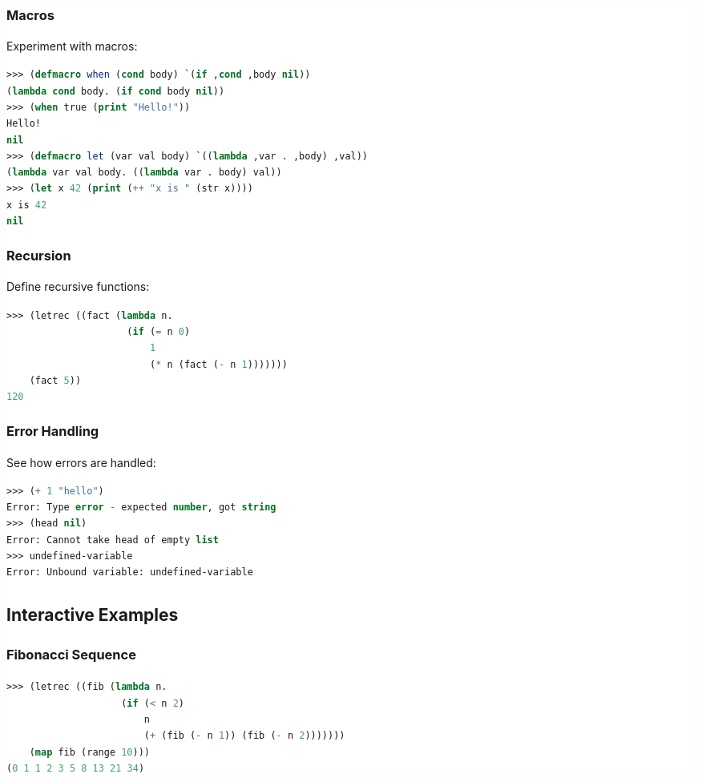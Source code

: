 ### Macros
Experiment with macros:

```lisp
>>> (defmacro when (cond body) `(if ,cond ,body nil))
(lambda cond body. (if cond body nil))
>>> (when true (print "Hello!"))
Hello!
nil
>>> (defmacro let (var val body) `((lambda ,var . ,body) ,val))
(lambda var val body. ((lambda var . body) val))
>>> (let x 42 (print (++ "x is " (str x))))
x is 42
nil
```

### Recursion
Define recursive functions:

```lisp
>>> (letrec ((fact (lambda n.
                     (if (= n 0)
                         1
                         (* n (fact (- n 1)))))))
    (fact 5))
120
```

### Error Handling
See how errors are handled:

```lisp
>>> (+ 1 "hello")
Error: Type error - expected number, got string
>>> (head nil)
Error: Cannot take head of empty list
>>> undefined-variable
Error: Unbound variable: undefined-variable
```

## Interactive Examples

### Fibonacci Sequence
```lisp
>>> (letrec ((fib (lambda n.
                    (if (< n 2)
                        n
                        (+ (fib (- n 1)) (fib (- n 2)))))))
    (map fib (range 10)))
(0 1 1 2 3 5 8 13 21 34)
```
